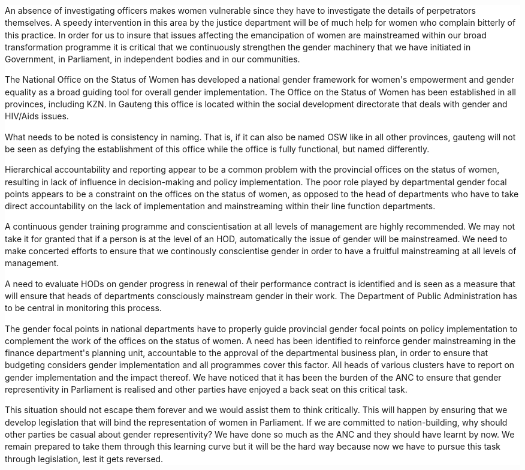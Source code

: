 An absence of investigating officers makes women vulnerable since they  have
to  investigate  the  details   of   perpetrators   themselves.   A   speedy
intervention in this area by the justice department will  be  of  much  help
for women who complain bitterly of this practice. In order for us to  insure
that issues affecting the emancipation of women are mainstreamed within  our
broad  transformation  programme  it  is  critical  that   we   continuously
strengthen the gender machinery that we have  initiated  in  Government,  in
Parliament, in independent bodies and in our communities.

The National Office on the Status of Women has developed a  national  gender
framework for women's empowerment and gender equality  as  a  broad  guiding
tool for overall gender implementation. The Office on the  Status  of  Women
has been established in  all  provinces,  including  KZN.  In  Gauteng  this
office is located within the social development directorate that deals  with
gender and HIV/Aids issues.

What needs to be noted is consistency in naming. That is, if it can also  be
named OSW like in all other provinces, gauteng will not be seen  as  defying
the establishment of this office while the office is fully  functional,  but
named differently.

Hierarchical accountability and reporting appear  to  be  a  common  problem
with the provincial offices on the status of women,  resulting  in  lack  of
influence in  decision-making  and  policy  implementation.  The  poor  role
played by departmental gender focal points appears to  be  a  constraint  on
the offices on the status of women, as opposed to the  head  of  departments
who have to take direct accountability on the  lack  of  implementation  and
mainstreaming within their line function departments.

A continuous gender training programme and conscientisation  at  all  levels
of management are highly recommended. We may not take it  for  granted  that
if a person is at the level of an HOD, automatically  the  issue  of  gender
will be mainstreamed. We need to make concerted efforts to  ensure  that  we
continously conscientise gender in order to have  a  fruitful  mainstreaming
at all levels of management.

A need to evaluate HODs on gender progress in renewal of  their  performance
contract is identified and is seen as a measure that will ensure that  heads
of departments consciously mainstream gender in their work.  The  Department
of Public Administration has to be central in monitoring this process.

The gender focal points in  national  departments  have  to  properly  guide
provincial gender focal points on policy implementation  to  complement  the
work of the offices on the status of women. A need has  been  identified  to
reinforce gender mainstreaming in the finance  department's  planning  unit,
accountable to the approval of the departmental business plan, in  order  to
ensure that budgeting considers gender  implementation  and  all  programmes
cover this factor.
All heads of various clusters have to report on  gender  implementation  and
the impact thereof. We have noticed that it has been the burden of  the  ANC
to ensure that gender representivity in Parliament  is  realised  and  other
parties have enjoyed a back seat on this critical task.

This situation should not escape them forever and we would  assist  them  to
think critically. This will happen by ensuring that we  develop  legislation
that will bind  the  representation  of  women  in  Parliament.  If  we  are
committed to nation-building, why  should  other  parties  be  casual  about
gender representivity? We have done so much as the ANC and they should  have
learnt by now. We remain prepared to take them through this  learning  curve
but it will be the hard way because now we have to pursue this task  through
legislation, lest it gets reversed.
